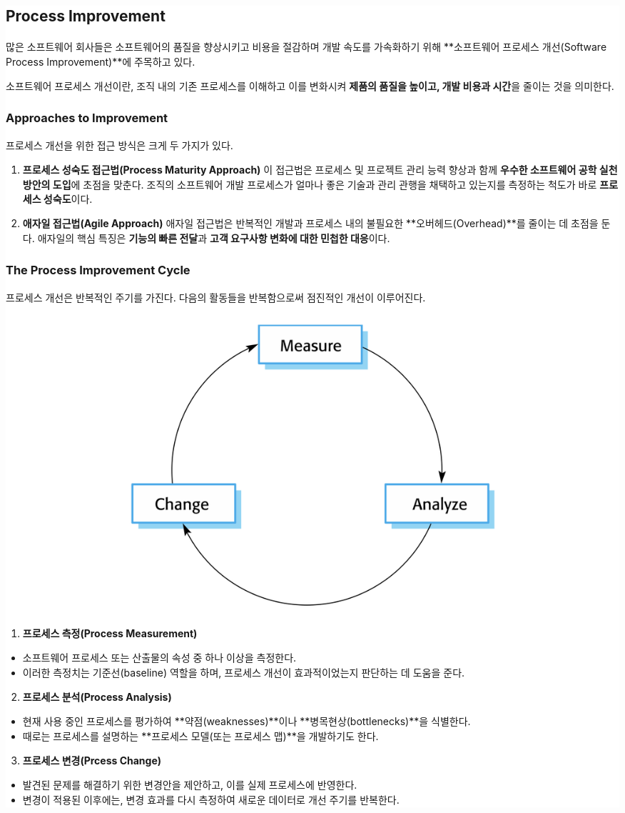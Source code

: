 ## Process Improvement
 많은 소프트웨어 회사들은 소프트웨어의 품질을 향상시키고 비용을 절감하며 개발 속도를 가속화하기 위해 **소프트웨어 프로세스 개선(Software Process Improvement)**에 주목하고 있다. 

 소프트웨어 프로세스 개선이란, 조직 내의 기존 프로세스를 이해하고 이를 변화시켜 **제품의 품질을 높이고, 개발 비용과 시간**을 줄이는 것을 의미한다.

### Approaches to Improvement
 프로세스 개선을 위한 접근 방식은 크게 두 가지가 있다. 

 1. **프로세스 성숙도 접근법(Process Maturity Approach)**
  이 접근법은 프로세스 및 프로젝트 관리 능력 향상과 함께 **우수한 소프트웨어 공학 실천 방안의 도입**에 초점을 맞춘다. 조직의 소프트웨어 개발 프로세스가 얼마나 좋은 기술과 관리 관행을 채택하고 있는지를 측정하는 척도가 바로 **프로세스 성숙도**이다.

 2. **애자일 접근법(Agile Approach)**
  애자일 접근법은 반복적인 개발과 프로세스 내의 불필요한 **오버헤드(Overhead)**를 줄이는 데 초점을 둔다. 애자일의 핵심 특징은 **기능의 빠른 전달**과 **고객 요구사항 변화에 대한 민첩한 대응**이다.

### The Process Improvement Cycle 
 프로세스 개선은 반복적인 주기를 가진다. 다음의 활동들을 반복함으로써 점진적인 개선이 이루어진다.

![Alt text](/assets/SEimages/ProcessImprovementCycle.png)

1. **프로세스 측정(Process Measurement)** 
 - 소프트웨어 프로세스 또는 산출물의 속성 중 하나 이상을 측정한다.
 - 이러한 측정치는 기준선(baseline) 역할을 하며, 프로세스 개선이 효과적이었는지 판단하는 데 도움을 준다.

2. **프로세스 분석(Process Analysis)**
 - 현재 사용 중인 프로세스를 평가하여 **약점(weaknesses)**이나 **병목현상(bottlenecks)**을 식별한다.
 - 때로는 프로세스를 설명하는 **프로세스 모델(또는 프로세스 맵)**을 개발하기도 한다.

3. **프로세스 변경(Prcess Change)**
 - 발견된 문제를 해결하기 위한 변경안을 제안하고, 이를 실제 프로세스에 반영한다.
 - 변경이 적용된 이후에는, 변경 효과를 다시 측정하여 새로운 데이터로 개선 주기를 반복한다.
